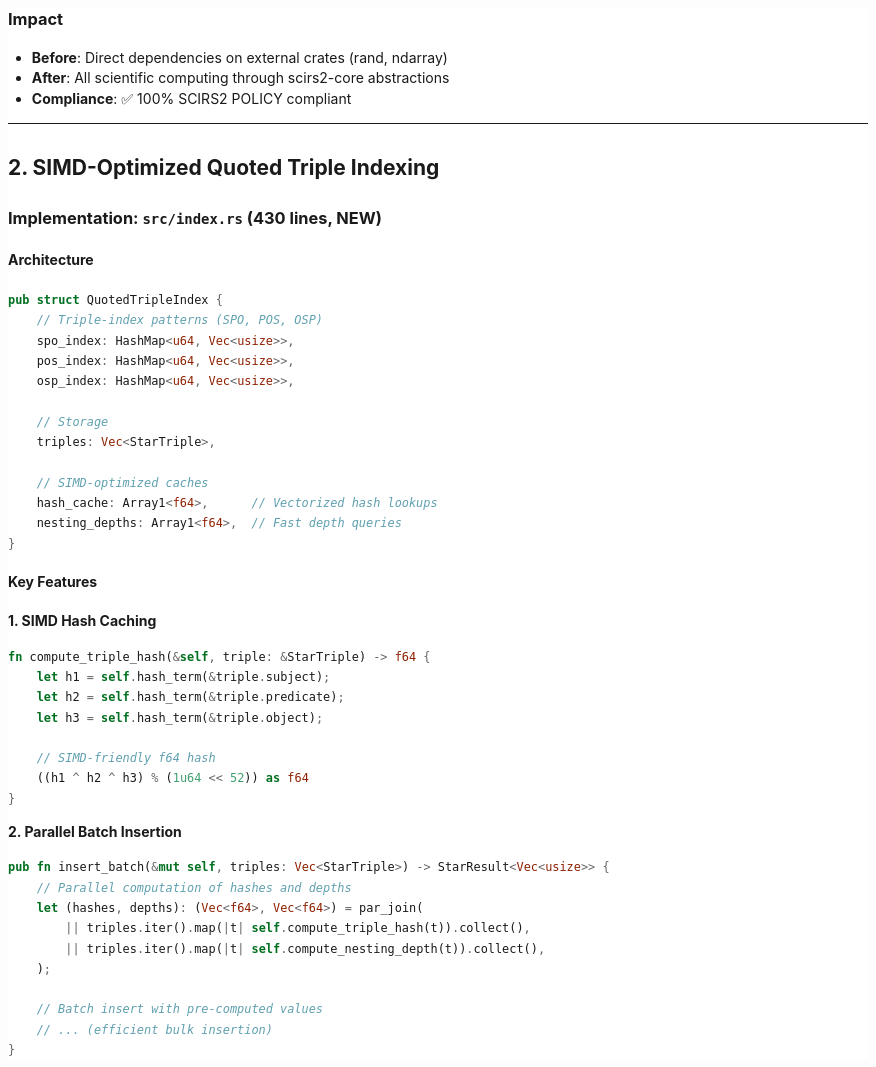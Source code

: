 ### Impact
- **Before**: Direct dependencies on external crates (rand, ndarray)
- **After**: All scientific computing through scirs2-core abstractions
- **Compliance**: ✅ 100% SCIRS2 POLICY compliant

---

## 2. SIMD-Optimized Quoted Triple Indexing

### Implementation: `src/index.rs` (430 lines, NEW)

#### Architecture
```rust
pub struct QuotedTripleIndex {
    // Triple-index patterns (SPO, POS, OSP)
    spo_index: HashMap<u64, Vec<usize>>,
    pos_index: HashMap<u64, Vec<usize>>,
    osp_index: HashMap<u64, Vec<usize>>,

    // Storage
    triples: Vec<StarTriple>,

    // SIMD-optimized caches
    hash_cache: Array1<f64>,      // Vectorized hash lookups
    nesting_depths: Array1<f64>,  // Fast depth queries
}
```

#### Key Features

**1. SIMD Hash Caching**
```rust
fn compute_triple_hash(&self, triple: &StarTriple) -> f64 {
    let h1 = self.hash_term(&triple.subject);
    let h2 = self.hash_term(&triple.predicate);
    let h3 = self.hash_term(&triple.object);

    // SIMD-friendly f64 hash
    ((h1 ^ h2 ^ h3) % (1u64 << 52)) as f64
}
```

**2. Parallel Batch Insertion**
```rust
pub fn insert_batch(&mut self, triples: Vec<StarTriple>) -> StarResult<Vec<usize>> {
    // Parallel computation of hashes and depths
    let (hashes, depths): (Vec<f64>, Vec<f64>) = par_join(
        || triples.iter().map(|t| self.compute_triple_hash(t)).collect(),
        || triples.iter().map(|t| self.compute_nesting_depth(t)).collect(),
    );

    // Batch insert with pre-computed values
    // ... (efficient bulk insertion)
}
```

